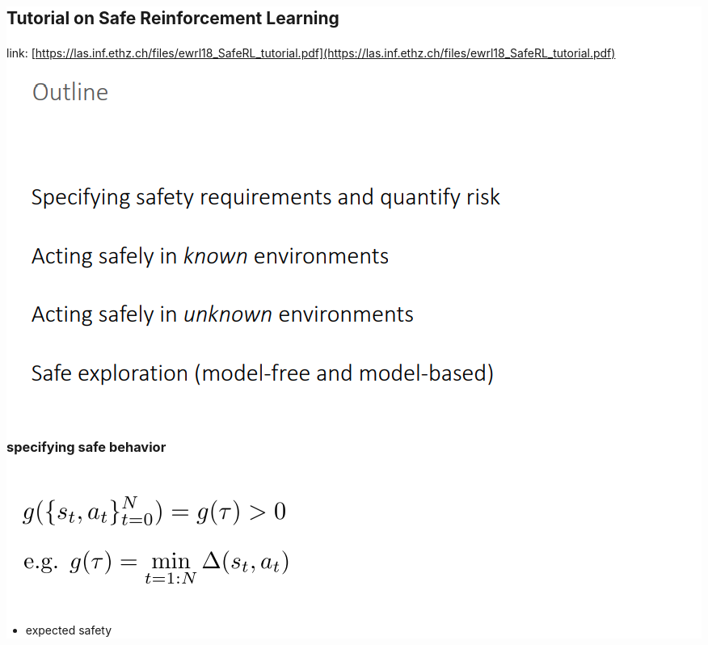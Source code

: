 ## Tutorial on Safe Reinforcement Learning

link: [https://las.inf.ethz.ch/files/ewrl18_SafeRL_tutorial.pdf](https://las.inf.ethz.ch/files/ewrl18_SafeRL_tutorial.pdf) 

![RL%20Safe%20RL%205251a2a82b9542848806c00013f413f8/Untitled.png](RL%20Safe%20RL%205251a2a82b9542848806c00013f413f8/Untitled.png)

### specifying safe behavior

![RL%20Safe%20RL%205251a2a82b9542848806c00013f413f8/Untitled%201.png](RL%20Safe%20RL%205251a2a82b9542848806c00013f413f8/Untitled%201.png)

- expected safety
